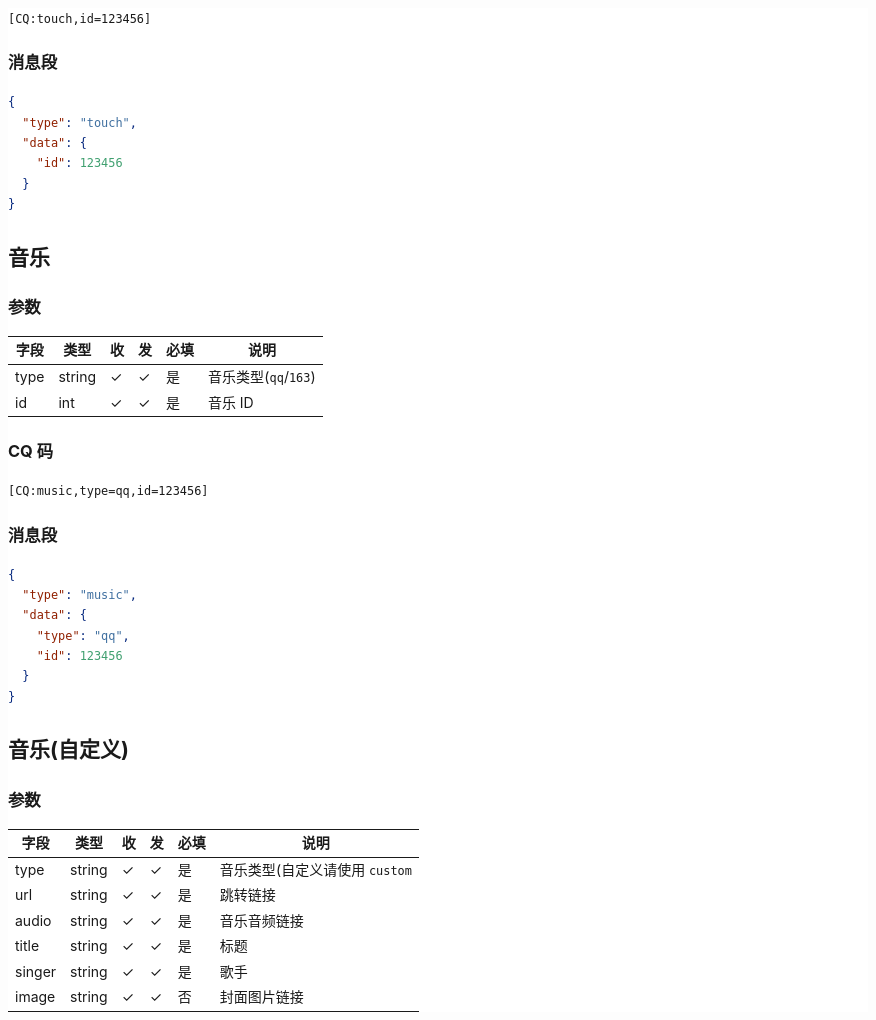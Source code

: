 ```
[CQ:touch,id=123456]
```

### 消息段

```json
{
  "type": "touch",
  "data": {
    "id": 123456
  }
}
```

## 音乐

### 参数

| 字段 | 类型   | 收  | 发  | 必填 | 说明                 |
| ---- | ------ | --- | --- | ---- | -------------------- |
| type | string | ✓   | ✓   | 是   | 音乐类型(`qq`/`163`) |
| id   | int    | ✓   | ✓   | 是   | 音乐 ID              |

### CQ 码

```
[CQ:music,type=qq,id=123456]
```

### 消息段

```json
{
  "type": "music",
  "data": {
    "type": "qq",
    "id": 123456
  }
}
```

## 音乐(自定义)

### 参数

| 字段   | 类型   | 收  | 发  | 必填 | 说明                           |
| ------ | ------ | --- | --- | ---- | ------------------------------ |
| type   | string | ✓   | ✓   | 是   | 音乐类型(自定义请使用 `custom` |
| url    | string | ✓   | ✓   | 是   | 跳转链接                       |
| audio  | string | ✓   | ✓   | 是   | 音乐音频链接                   |
| title  | string | ✓   | ✓   | 是   | 标题                           |
| singer | string | ✓   | ✓   | 是   | 歌手                           |
| image  | string | ✓   | ✓   | 否   | 封面图片链接                   |
